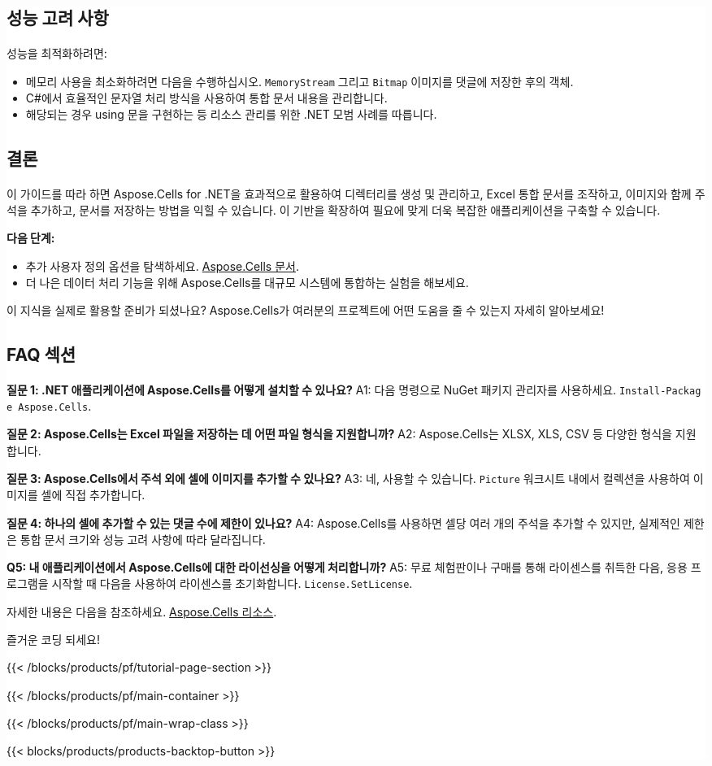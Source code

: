 ## 성능 고려 사항

성능을 최적화하려면:
- 메모리 사용을 최소화하려면 다음을 수행하십시오. `MemoryStream` 그리고 `Bitmap` 이미지를 댓글에 저장한 후의 객체.
- C#에서 효율적인 문자열 처리 방식을 사용하여 통합 문서 내용을 관리합니다.
- 해당되는 경우 using 문을 구현하는 등 리소스 관리를 위한 .NET 모범 사례를 따릅니다.

## 결론

이 가이드를 따라 하면 Aspose.Cells for .NET을 효과적으로 활용하여 디렉터리를 생성 및 관리하고, Excel 통합 문서를 조작하고, 이미지와 함께 주석을 추가하고, 문서를 저장하는 방법을 익힐 수 있습니다. 이 기반을 확장하여 필요에 맞게 더욱 복잡한 애플리케이션을 구축할 수 있습니다.

**다음 단계:**
- 추가 사용자 정의 옵션을 탐색하세요. [Aspose.Cells 문서](https://reference.aspose.com/cells/net/).
- 더 나은 데이터 처리 기능을 위해 Aspose.Cells를 대규모 시스템에 통합하는 실험을 해보세요.
  
이 지식을 실제로 활용할 준비가 되셨나요? Aspose.Cells가 여러분의 프로젝트에 어떤 도움을 줄 수 있는지 자세히 알아보세요!

## FAQ 섹션

**질문 1: .NET 애플리케이션에 Aspose.Cells를 어떻게 설치할 수 있나요?**
A1: 다음 명령으로 NuGet 패키지 관리자를 사용하세요. `Install-Package Aspose.Cells`.

**질문 2: Aspose.Cells는 Excel 파일을 저장하는 데 어떤 파일 형식을 지원합니까?**
A2: Aspose.Cells는 XLSX, XLS, CSV 등 다양한 형식을 지원합니다.

**질문 3: Aspose.Cells에서 주석 외에 셀에 이미지를 추가할 수 있나요?**
A3: 네, 사용할 수 있습니다. `Picture` 워크시트 내에서 컬렉션을 사용하여 이미지를 셀에 직접 추가합니다.

**질문 4: 하나의 셀에 추가할 수 있는 댓글 수에 제한이 있나요?**
A4: Aspose.Cells를 사용하면 셀당 여러 개의 주석을 추가할 수 있지만, 실제적인 제한은 통합 문서 크기와 성능 고려 사항에 따라 달라집니다.

**Q5: 내 애플리케이션에서 Aspose.Cells에 대한 라이선싱을 어떻게 처리합니까?**
A5: 무료 체험판이나 구매를 통해 라이센스를 취득한 다음, 응용 프로그램을 시작할 때 다음을 사용하여 라이센스를 초기화합니다. `License.SetLicense`.

자세한 내용은 다음을 참조하세요. [Aspose.Cells 리소스](https://reference.aspose.com/cells/net/). 

즐거운 코딩 되세요!


{{< /blocks/products/pf/tutorial-page-section >}}

{{< /blocks/products/pf/main-container >}}

{{< /blocks/products/pf/main-wrap-class >}}

{{< blocks/products/products-backtop-button >}}